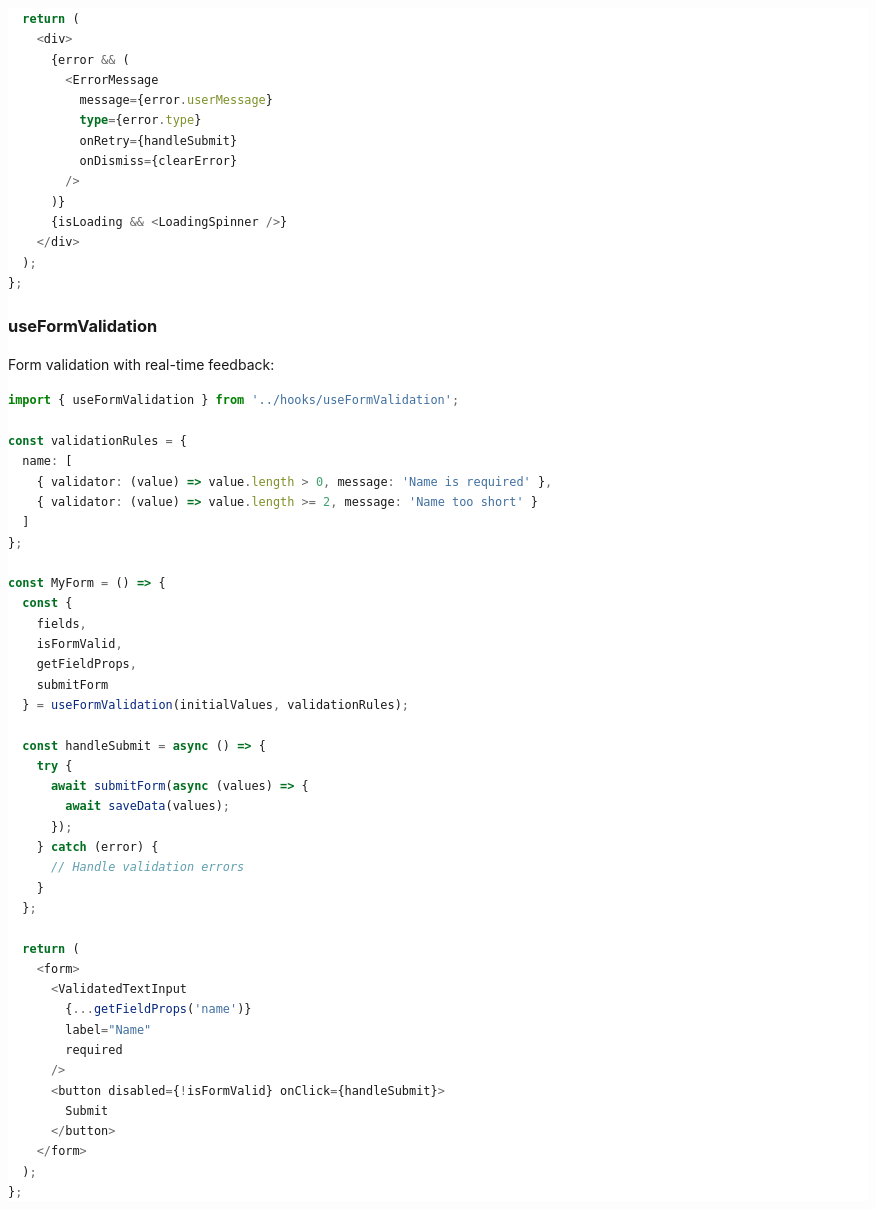 ```typescript
  return (
    <div>
      {error && (
        <ErrorMessage
          message={error.userMessage}
          type={error.type}
          onRetry={handleSubmit}
          onDismiss={clearError}
        />
      )}
      {isLoading && <LoadingSpinner />}
    </div>
  );
};
```

### useFormValidation

Form validation with real-time feedback:

```typescript
import { useFormValidation } from '../hooks/useFormValidation';

const validationRules = {
  name: [
    { validator: (value) => value.length > 0, message: 'Name is required' },
    { validator: (value) => value.length >= 2, message: 'Name too short' }
  ]
};

const MyForm = () => {
  const {
    fields,
    isFormValid,
    getFieldProps,
    submitForm
  } = useFormValidation(initialValues, validationRules);

  const handleSubmit = async () => {
    try {
      await submitForm(async (values) => {
        await saveData(values);
      });
    } catch (error) {
      // Handle validation errors
    }
  };

  return (
    <form>
      <ValidatedTextInput
        {...getFieldProps('name')}
        label="Name"
        required
      />
      <button disabled={!isFormValid} onClick={handleSubmit}>
        Submit
      </button>
    </form>
  );
};
```

